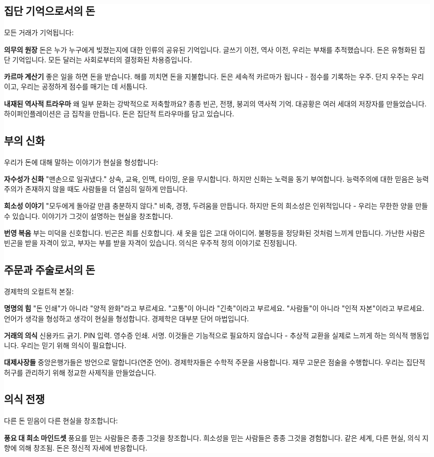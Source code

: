 ## 집단 기억으로서의 돈

모든 거래가 기억됩니다:

**의무의 원장**
돈은 누가 누구에게 빚졌는지에 대한 인류의 공유된 기억입니다. 글쓰기 이전, 역사 이전, 우리는 부채를 추적했습니다. 돈은 유형화된 집단 기억입니다. 모든 달러는 사회로부터의 결정화된 차용증입니다.

**카르마 계산기**
좋은 일을 하면 돈을 받습니다. 해를 끼치면 돈을 지불합니다. 돈은 세속적 카르마가 됩니다 - 점수를 기록하는 우주. 단지 우주는 우리이고, 우리는 공정하게 점수를 매기는 데 서툽니다.

**내재된 역사적 트라우마**
왜 일부 문화는 강박적으로 저축할까요? 종종 빈곤, 전쟁, 붕괴의 역사적 기억. 대공황은 여러 세대의 저장자를 만들었습니다. 하이퍼인플레이션은 금 집착을 만듭니다. 돈은 집단적 트라우마를 담고 있습니다.

## 부의 신화

우리가 돈에 대해 말하는 이야기가 현실을 형성합니다:

**자수성가 신화**
"맨손으로 일궈냈다." 상속, 교육, 인맥, 타이밍, 운을 무시합니다. 하지만 신화는 노력을 동기 부여합니다. 능력주의에 대한 믿음은 능력주의가 존재하지 않을 때도 사람들을 더 열심히 일하게 만듭니다.

**희소성 이야기**
"모두에게 돌아갈 만큼 충분하지 않다." 비축, 경쟁, 두려움을 만듭니다. 하지만 돈의 희소성은 인위적입니다 - 우리는 무한한 양을 만들 수 있습니다. 이야기가 그것이 설명하는 현실을 창조합니다.

**번영 복음**
부는 미덕을 신호합니다. 빈곤은 죄를 신호합니다. 새 옷을 입은 고대 아이디어. 불평등을 정당화된 것처럼 느끼게 만듭니다. 가난한 사람은 빈곤을 받을 자격이 있고, 부자는 부를 받을 자격이 있습니다. 의식은 우주적 정의 이야기로 진정됩니다.

## 주문과 주술로서의 돈

경제학의 오컬트적 본질:

**명명의 힘**
"돈 인쇄"가 아니라 "양적 완화"라고 부르세요. "고통"이 아니라 "긴축"이라고 부르세요. "사람들"이 아니라 "인적 자본"이라고 부르세요. 언어가 생각을 형성하고 생각이 현실을 형성합니다. 경제학은 대부분 단어 마법입니다.

**거래의 의식**
신용카드 긁기. PIN 입력. 영수증 인쇄. 서명. 이것들은 기능적으로 필요하지 않습니다 - 추상적 교환을 실제로 느끼게 하는 의식적 행동입니다. 우리는 믿기 위해 의식이 필요합니다.

**대제사장들**
중앙은행가들은 방언으로 말합니다(연준 언어). 경제학자들은 수학적 주문을 사용합니다. 재무 고문은 점술을 수행합니다. 우리는 집단적 허구를 관리하기 위해 정교한 사제직을 만들었습니다.

## 의식 전쟁

다른 돈 믿음이 다른 현실을 창조합니다:

**풍요 대 희소 마인드셋**
풍요를 믿는 사람들은 종종 그것을 창조합니다. 희소성을 믿는 사람들은 종종 그것을 경험합니다. 같은 세계, 다른 현실, 의식 지향에 의해 창조됨. 돈은 정신적 자세에 반응합니다.
